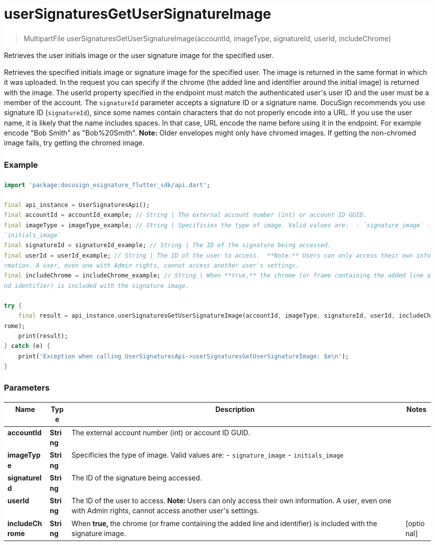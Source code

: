 # **userSignaturesGetUserSignatureImage**
> MultipartFile userSignaturesGetUserSignatureImage(accountId, imageType, signatureId, userId, includeChrome)

Retrieves the user initials image or the  user signature image for the specified user.

Retrieves the specified initials image or signature image for the specified user. The image is returned in the same format in which it was uploaded. In the request you can specify if the chrome (the added line and identifier around the initial image) is returned with the image.  The userId property specified in the endpoint must match the authenticated user's user ID and the user must be a member of the account.  The `signatureId` parameter accepts a signature ID or a signature name. DocuSign recommends you use signature ID (`signatureId`), since some names contain characters that do not properly encode into a URL. If you use the user name, it is likely that the name includes spaces. In that case, URL encode the name before using it in the endpoint.  For example encode \"Bob Smith\" as \"Bob%20Smith\".  **Note:** Older envelopes might only have chromed images. If getting the non-chromed image fails, try getting the chromed image.

### Example
```dart
import 'package:docusign_esignature_flutter_sdk/api.dart';

final api_instance = UserSignaturesApi();
final accountId = accountId_example; // String | The external account number (int) or account ID GUID.
final imageType = imageType_example; // String | Specificies the type of image. Valid values are:  - `signature_image` - `initials_image`
final signatureId = signatureId_example; // String | The ID of the signature being accessed.
final userId = userId_example; // String | The ID of the user to access.  **Note:** Users can only access their own information. A user, even one with Admin rights, cannot access another user's settings.
final includeChrome = includeChrome_example; // String | When **true,** the chrome (or frame containing the added line and identifier) is included with the signature image.

try {
    final result = api_instance.userSignaturesGetUserSignatureImage(accountId, imageType, signatureId, userId, includeChrome);
    print(result);
} catch (e) {
    print('Exception when calling UserSignaturesApi->userSignaturesGetUserSignatureImage: $e\n');
}
```

### Parameters

Name | Type | Description  | Notes
------------- | ------------- | ------------- | -------------
 **accountId** | **String**| The external account number (int) or account ID GUID. | 
 **imageType** | **String**| Specificies the type of image. Valid values are:  - `signature_image` - `initials_image` | 
 **signatureId** | **String**| The ID of the signature being accessed. | 
 **userId** | **String**| The ID of the user to access.  **Note:** Users can only access their own information. A user, even one with Admin rights, cannot access another user's settings. | 
 **includeChrome** | **String**| When **true,** the chrome (or frame containing the added line and identifier) is included with the signature image. | [optional] 
